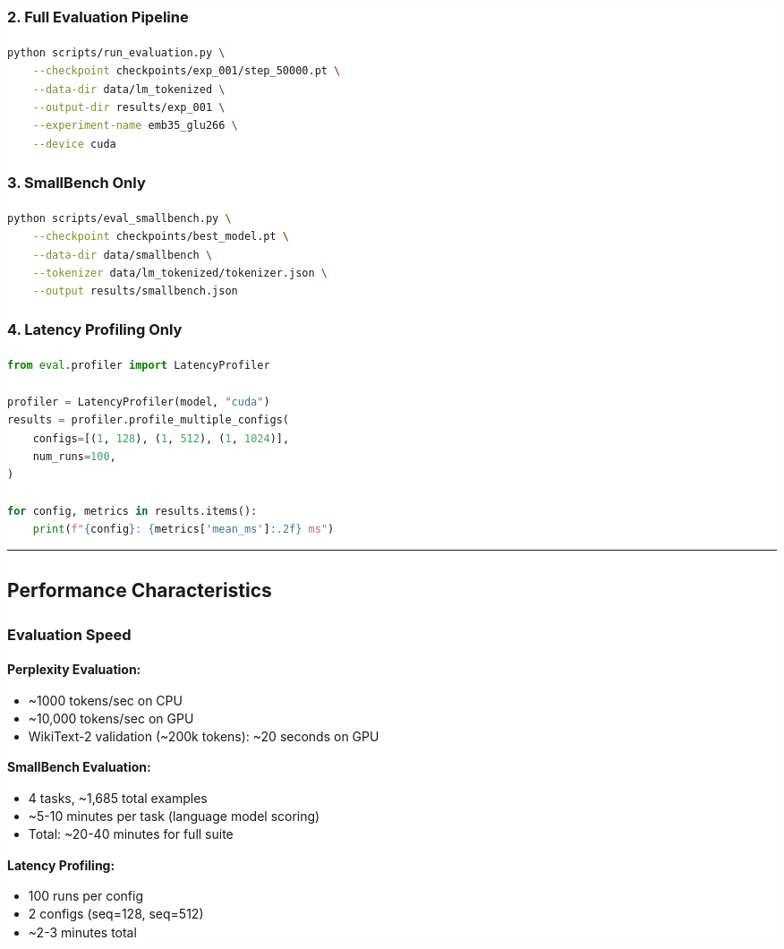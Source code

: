 ### 2. Full Evaluation Pipeline

```bash
python scripts/run_evaluation.py \
    --checkpoint checkpoints/exp_001/step_50000.pt \
    --data-dir data/lm_tokenized \
    --output-dir results/exp_001 \
    --experiment-name emb35_glu266 \
    --device cuda
```

### 3. SmallBench Only

```bash
python scripts/eval_smallbench.py \
    --checkpoint checkpoints/best_model.pt \
    --data-dir data/smallbench \
    --tokenizer data/lm_tokenized/tokenizer.json \
    --output results/smallbench.json
```

### 4. Latency Profiling Only

```python
from eval.profiler import LatencyProfiler

profiler = LatencyProfiler(model, "cuda")
results = profiler.profile_multiple_configs(
    configs=[(1, 128), (1, 512), (1, 1024)],
    num_runs=100,
)

for config, metrics in results.items():
    print(f"{config}: {metrics['mean_ms']:.2f} ms")
```

---

## Performance Characteristics

### Evaluation Speed

**Perplexity Evaluation:**
- ~1000 tokens/sec on CPU
- ~10,000 tokens/sec on GPU
- WikiText-2 validation (~200k tokens): ~20 seconds on GPU

**SmallBench Evaluation:**
- 4 tasks, ~1,685 total examples
- ~5-10 minutes per task (language model scoring)
- Total: ~20-40 minutes for full suite

**Latency Profiling:**
- 100 runs per config
- 2 configs (seq=128, seq=512)
- ~2-3 minutes total
